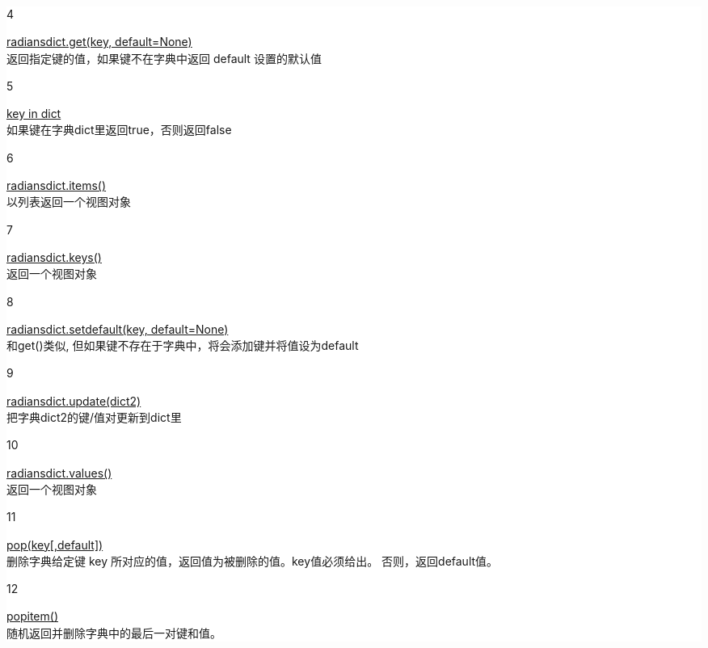 4

[radiansdict.get(key, default=None)](https://www.runoob.com/python3/python3-att-dictionary-get.html)  
返回指定键的值，如果键不在字典中返回 default 设置的默认值

5

[key in dict](https://www.runoob.com/python3/python3-att-dictionary-in.html)  
如果键在字典dict里返回true，否则返回false

6

[radiansdict.items()](https://www.runoob.com/python3/python3-att-dictionary-items.html)  
以列表返回一个视图对象

7

[radiansdict.keys()](https://www.runoob.com/python3/python3-att-dictionary-keys.html)  
返回一个视图对象

8

[radiansdict.setdefault(key, default=None)](https://www.runoob.com/python3/python3-att-dictionary-setdefault.html)  
和get()类似, 但如果键不存在于字典中，将会添加键并将值设为default

9

[radiansdict.update(dict2)](https://www.runoob.com/python3/python3-att-dictionary-update.html)  
把字典dict2的键/值对更新到dict里

10

[radiansdict.values()](https://www.runoob.com/python3/python3-att-dictionary-values.html)  
返回一个视图对象

11

[pop(key[,default])](https://www.runoob.com/python3/python3-att-dictionary-pop.html)  
删除字典给定键 key 所对应的值，返回值为被删除的值。key值必须给出。 否则，返回default值。

12

[popitem()](https://www.runoob.com/python3/python3-att-dictionary-popitem.html)  
随机返回并删除字典中的最后一对键和值。